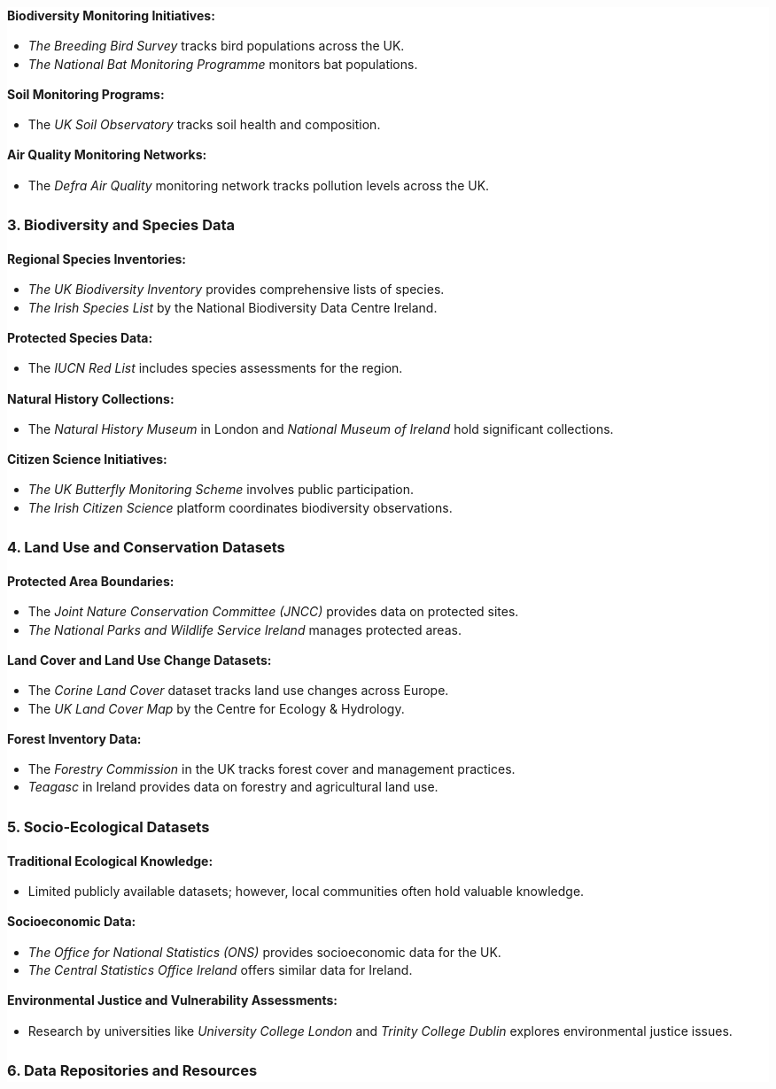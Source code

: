 **Biodiversity Monitoring Initiatives:**
- *The Breeding Bird Survey* tracks bird populations across the UK.
- *The National Bat Monitoring Programme* monitors bat populations.

**Soil Monitoring Programs:**
- The *UK Soil Observatory* tracks soil health and composition.

**Air Quality Monitoring Networks:**
- The *Defra Air Quality* monitoring network tracks pollution levels across the UK.

### 3. Biodiversity and Species Data

**Regional Species Inventories:**
- *The UK Biodiversity Inventory* provides comprehensive lists of species.
- *The Irish Species List* by the National Biodiversity Data Centre Ireland.

**Protected Species Data:**
- The *IUCN Red List* includes species assessments for the region.

**Natural History Collections:**
- The *Natural History Museum* in London and *National Museum of Ireland* hold significant collections.

**Citizen Science Initiatives:**
- *The UK Butterfly Monitoring Scheme* involves public participation.
- *The Irish Citizen Science* platform coordinates biodiversity observations.

### 4. Land Use and Conservation Datasets

**Protected Area Boundaries:**
- The *Joint Nature Conservation Committee (JNCC)* provides data on protected sites.
- *The National Parks and Wildlife Service Ireland* manages protected areas.

**Land Cover and Land Use Change Datasets:**
- The *Corine Land Cover* dataset tracks land use changes across Europe.
- The *UK Land Cover Map* by the Centre for Ecology & Hydrology.

**Forest Inventory Data:**
- The *Forestry Commission* in the UK tracks forest cover and management practices.
- *Teagasc* in Ireland provides data on forestry and agricultural land use.

### 5. Socio-Ecological Datasets

**Traditional Ecological Knowledge:**
- Limited publicly available datasets; however, local communities often hold valuable knowledge.

**Socioeconomic Data:**
- *The Office for National Statistics (ONS)* provides socioeconomic data for the UK.
- *The Central Statistics Office Ireland* offers similar data for Ireland.

**Environmental Justice and Vulnerability Assessments:**
- Research by universities like *University College London* and *Trinity College Dublin* explores environmental justice issues.

### 6. Data Repositories and Resources
